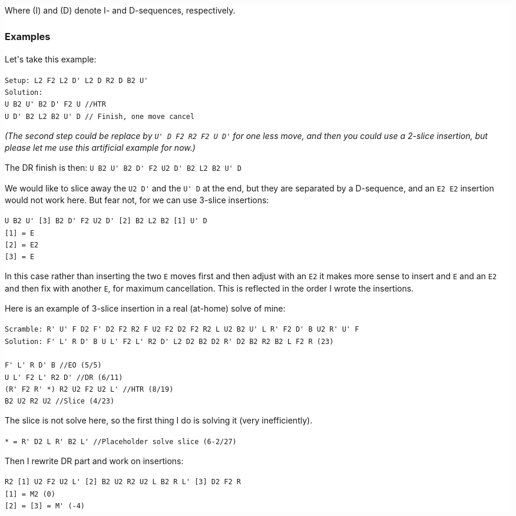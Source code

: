 Where (I) and (D) denote I- and D-sequences, respectively.

### Examples

Let's take this example:

```
Setup: L2 F2 L2 D' L2 D R2 D B2 U'
Solution:
U B2 U' B2 D' F2 U //HTR
U D' B2 L2 B2 U' D // Finish, one move cancel
```

*(The second step could be replace by `U' D F2 R2 F2 U D'` for one less
move, and then you could use a 2-slice insertion, but please let me use
this artificial example for now.)*

The DR finish is then: `U B2 U' B2 D' F2 U2 D' B2 L2 B2 U' D`

We would like to slice away the `U2 D'` and the `U' D` at the end, but
they are separated by a D-sequence, and an `E2 E2` insertion would not
work here.  But fear not, for we can use 3-slice insertions:

```
U B2 U' [3] B2 D' F2 U2 D' [2] B2 L2 B2 [1] U' D
[1] = E
[2] = E2
[3] = E
```

In this case rather than inserting the two `E` moves first and then adjust
with an `E2` it makes more sense to insert and `E` and an `E2` and then fix
with another `E`, for maximum cancellation. This is reflected in the order
I wrote the insertions.

Here is an example of 3-slice insertion in a real (at-home) solve of mine:

```
Scramble: R' U' F D2 F' D2 F2 R2 F U2 F2 D2 F2 R2 L U2 B2 U' L R' F2 D' B U2 R' U' F
Solution: F' L' R D' B U L' F2 L' R2 D' L2 D2 B2 D2 R' D2 B2 R2 B2 L F2 R (23)

F' L' R D' B //EO (5/5)
U L' F2 L' R2 D' //DR (6/11)
(R' F2 R' *) R2 U2 F2 U2 L' //HTR (8/19)
B2 U2 R2 U2 //Slice (4/23)
```

The slice is not solve here, so the first thing I do is solving it
(very inefficiently).

```
* = R' D2 L R' B2 L' //Placeholder solve slice (6-2/27)
```

Then I rewrite DR part and work on insertions:

```
R2 [1] U2 F2 U2 L' [2] B2 U2 R2 U2 L B2 R L' [3] D2 F2 R
[1] = M2 (0)
[2] = [3] = M' (-4)
```
